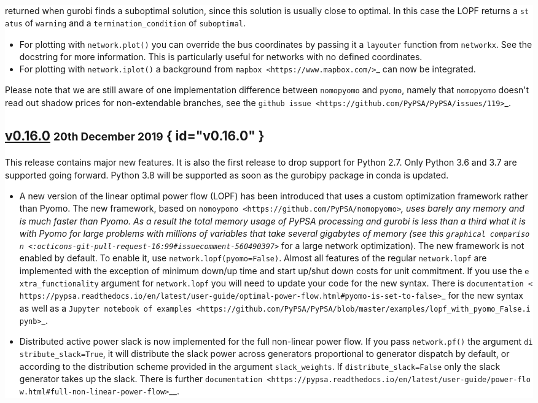   returned when gurobi finds a suboptimal solution, since this
  solution is usually close to optimal. In this case the LOPF returns
  a ``status`` of ``warning`` and a ``termination_condition`` of
  ``suboptimal``.
* For plotting with ``network.plot()`` you can override the bus
  coordinates by passing it a ``layouter`` function from ``networkx``. See
  the docstring for more information. This is particularly useful for
  networks with no defined coordinates.
* For plotting with ``network.iplot()`` a background from `mapbox
  <https://www.mapbox.com/>`_ can now be integrated.

Please note that we are still aware of one implementation difference
between ``nomopyomo`` and ``pyomo``, namely that ``nomopyomo`` doesn't read
out shadow prices for non-extendable branches, see the `github issue
<https://github.com/PyPSA/PyPSA/issues/119>`_.


## [**v0.16.0**](https://github.com/PyPSA/PyPSA/releases/tag/v0.16.0) <small>20th December 2019</small> { id="v0.16.0" }

This release contains major new features. It is also the first release
to drop support for Python 2.7. Only Python 3.6 and 3.7 are supported
going forward. Python 3.8 will be supported as soon as the gurobipy
package in conda is updated.

* A new version of the linear optimal power flow (LOPF) has been
  introduced that uses a custom optimization framework rather than
  Pyomo. The new framework, based on `nomoypomo
  <https://github.com/PyPSA/nomopyomo>`_, uses barely any memory and
  is much faster than Pyomo. As a result the total memory usage of
  PyPSA processing and gurobi is less than a third what it is with
  Pyomo for large problems with millions of variables that take
  several gigabytes of memory (see this `graphical comparison
  <:octicons-git-pull-request-16:99#issuecomment-560490397>`_
  for a large network optimization). The new framework is not enabled
  by default. To enable it, use ``network.lopf(pyomo=False)``. Almost
  all features of the regular ``network.lopf`` are implemented with
  the exception of minimum down/up time and start up/shut down costs
  for unit commitment. If you use the ``extra_functionality`` argument
  for ``network.lopf`` you will need to update your code for the new
  syntax. There is `documentation
  <https://pypsa.readthedocs.io/en/latest/user-guide/optimal-power-flow.html#pyomo-is-set-to-false>`_
  for the new syntax as well as a `Jupyter notebook of examples
  <https://github.com/PyPSA/PyPSA/blob/master/examples/lopf_with_pyomo_False.ipynb>`_.

* Distributed active power slack is now implemented for the full
  non-linear power flow. If you pass ``network.pf()`` the argument
  ``distribute_slack=True``, it will distribute the slack power across
  generators proportional to generator dispatch by default, or
  according to the distribution scheme provided in the argument
  ``slack_weights``. If ``distribute_slack=False`` only the slack
  generator takes up the slack. There is further `documentation
  <https://pypsa.readthedocs.io/en/latest/user-guide/power-flow.html#full-non-linear-power-flow>`__.
